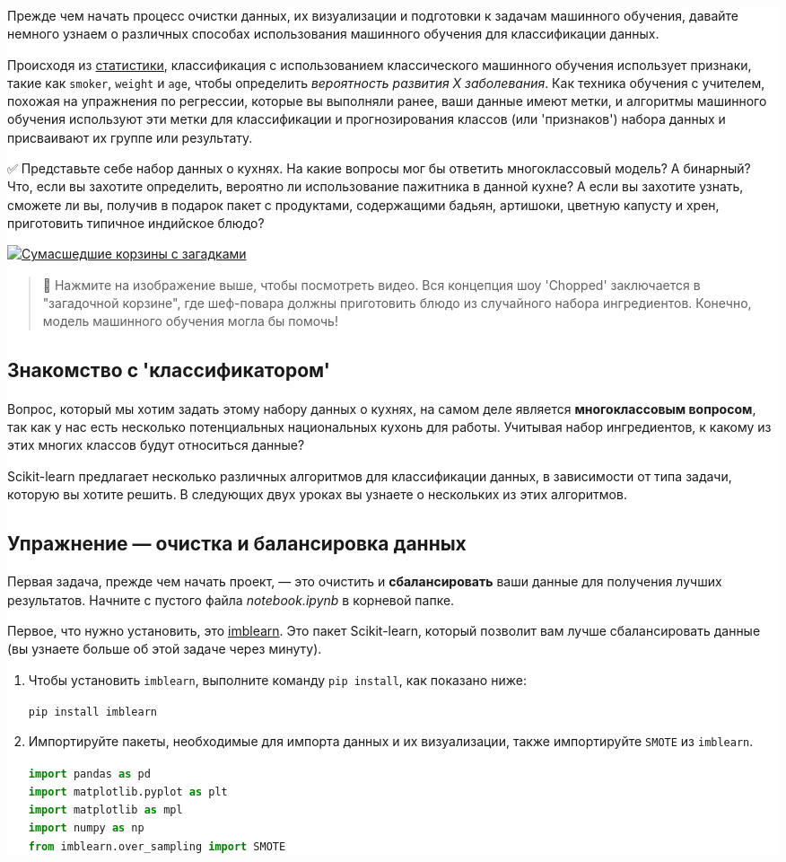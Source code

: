Прежде чем начать процесс очистки данных, их визуализации и подготовки к задачам машинного обучения, давайте немного узнаем о различных способах использования машинного обучения для классификации данных.

Происходя из [статистики](https://wikipedia.org/wiki/Statistical_classification), классификация с использованием классического машинного обучения использует признаки, такие как `smoker`, `weight` и `age`, чтобы определить _вероятность развития X заболевания_. Как техника обучения с учителем, похожая на упражнения по регрессии, которые вы выполняли ранее, ваши данные имеют метки, и алгоритмы машинного обучения используют эти метки для классификации и прогнозирования классов (или 'признаков') набора данных и присваивают их группе или результату.

✅ Представьте себе набор данных о кухнях. На какие вопросы мог бы ответить многоклассовый модель? А бинарный? Что, если вы захотите определить, вероятно ли использование пажитника в данной кухне? А если вы захотите узнать, сможете ли вы, получив в подарок пакет с продуктами, содержащими бадьян, артишоки, цветную капусту и хрен, приготовить типичное индийское блюдо?

[![Сумасшедшие корзины с загадками](https://img.youtube.com/vi/GuTeDbaNoEU/0.jpg)](https://youtu.be/GuTeDbaNoEU "Сумасшедшие корзины с загадками")

> 🎥 Нажмите на изображение выше, чтобы посмотреть видео. Вся концепция шоу 'Chopped' заключается в "загадочной корзине", где шеф-повара должны приготовить блюдо из случайного набора ингредиентов. Конечно, модель машинного обучения могла бы помочь!

## Знакомство с 'классификатором'

Вопрос, который мы хотим задать этому набору данных о кухнях, на самом деле является **многоклассовым вопросом**, так как у нас есть несколько потенциальных национальных кухонь для работы. Учитывая набор ингредиентов, к какому из этих многих классов будут относиться данные?

Scikit-learn предлагает несколько различных алгоритмов для классификации данных, в зависимости от типа задачи, которую вы хотите решить. В следующих двух уроках вы узнаете о нескольких из этих алгоритмов.

## Упражнение — очистка и балансировка данных

Первая задача, прежде чем начать проект, — это очистить и **сбалансировать** ваши данные для получения лучших результатов. Начните с пустого файла _notebook.ipynb_ в корневой папке.

Первое, что нужно установить, это [imblearn](https://imbalanced-learn.org/stable/). Это пакет Scikit-learn, который позволит вам лучше сбалансировать данные (вы узнаете больше об этой задаче через минуту).

1. Чтобы установить `imblearn`, выполните команду `pip install`, как показано ниже:

    ```python
    pip install imblearn
    ```

1. Импортируйте пакеты, необходимые для импорта данных и их визуализации, также импортируйте `SMOTE` из `imblearn`.

    ```python
    import pandas as pd
    import matplotlib.pyplot as plt
    import matplotlib as mpl
    import numpy as np
    from imblearn.over_sampling import SMOTE
    ```
